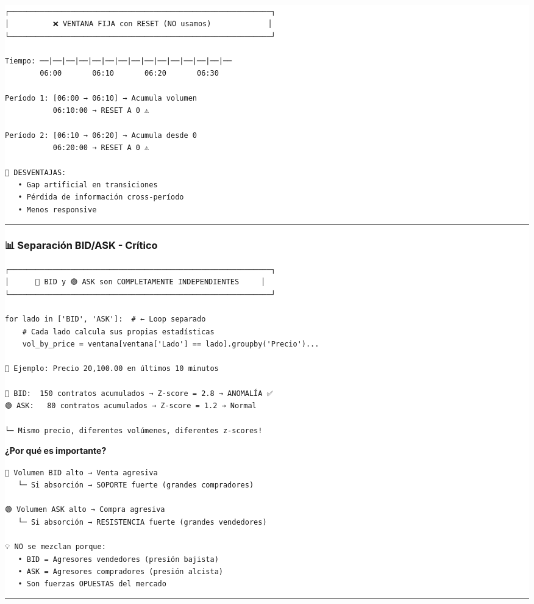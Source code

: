```
┌────────────────────────────────────────────────────────────┐
│          ❌ VENTANA FIJA con RESET (NO usamos)             │
└────────────────────────────────────────────────────────────┘

Tiempo: ──|──|──|──|──|──|──|──|──|──|──|──|──|──|──
        06:00       06:10       06:20       06:30

Período 1: [06:00 → 06:10] → Acumula volumen
           06:10:00 → RESET A 0 ⚠️

Período 2: [06:10 → 06:20] → Acumula desde 0
           06:20:00 → RESET A 0 ⚠️

🔴 DESVENTAJAS:
   • Gap artificial en transiciones
   • Pérdida de información cross-período
   • Menos responsive
```

---

### 📊 Separación BID/ASK - Crítico

```
┌────────────────────────────────────────────────────────────┐
│      🔴 BID y 🟢 ASK son COMPLETAMENTE INDEPENDIENTES     │
└────────────────────────────────────────────────────────────┘

for lado in ['BID', 'ASK']:  # ← Loop separado
    # Cada lado calcula sus propias estadísticas
    vol_by_price = ventana[ventana['Lado'] == lado].groupby('Precio')...

📍 Ejemplo: Precio 20,100.00 en últimos 10 minutos

🔴 BID:  150 contratos acumulados → Z-score = 2.8 → ANOMALÍA ✅
🟢 ASK:   80 contratos acumulados → Z-score = 1.2 → Normal

└─ Mismo precio, diferentes volúmenes, diferentes z-scores!
```

**¿Por qué es importante?**

```
🔴 Volumen BID alto → Venta agresiva
   └─ Si absorción → SOPORTE fuerte (grandes compradores)

🟢 Volumen ASK alto → Compra agresiva
   └─ Si absorción → RESISTENCIA fuerte (grandes vendedores)

💡 NO se mezclan porque:
   • BID = Agresores vendedores (presión bajista)
   • ASK = Agresores compradores (presión alcista)
   • Son fuerzas OPUESTAS del mercado
```

---